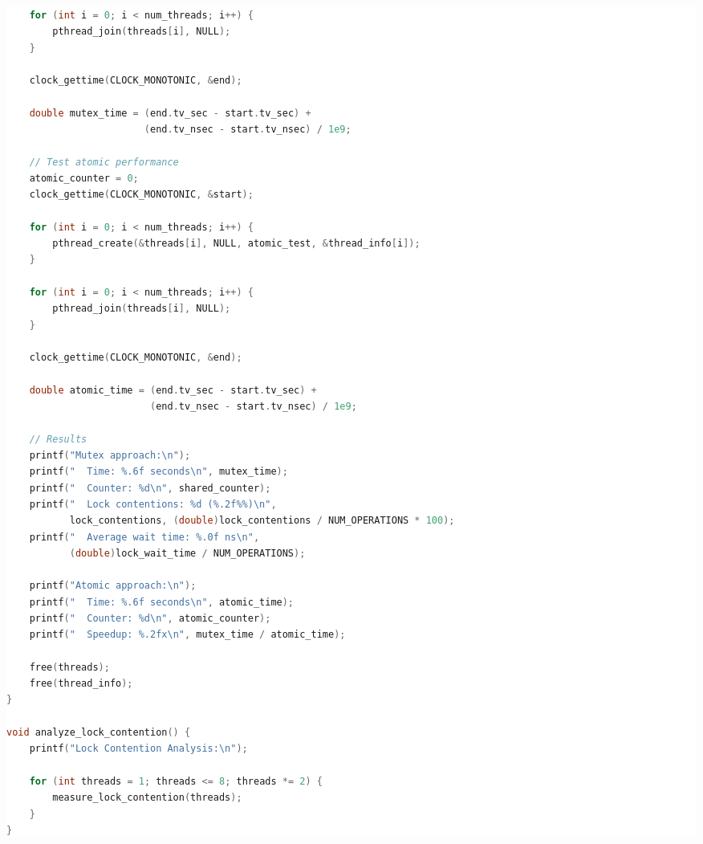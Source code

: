 ```c
    for (int i = 0; i < num_threads; i++) {
        pthread_join(threads[i], NULL);
    }
    
    clock_gettime(CLOCK_MONOTONIC, &end);
    
    double mutex_time = (end.tv_sec - start.tv_sec) + 
                        (end.tv_nsec - start.tv_nsec) / 1e9;
    
    // Test atomic performance
    atomic_counter = 0;
    clock_gettime(CLOCK_MONOTONIC, &start);
    
    for (int i = 0; i < num_threads; i++) {
        pthread_create(&threads[i], NULL, atomic_test, &thread_info[i]);
    }
    
    for (int i = 0; i < num_threads; i++) {
        pthread_join(threads[i], NULL);
    }
    
    clock_gettime(CLOCK_MONOTONIC, &end);
    
    double atomic_time = (end.tv_sec - start.tv_sec) + 
                         (end.tv_nsec - start.tv_nsec) / 1e9;
    
    // Results
    printf("Mutex approach:\n");
    printf("  Time: %.6f seconds\n", mutex_time);
    printf("  Counter: %d\n", shared_counter);
    printf("  Lock contentions: %d (%.2f%%)\n", 
           lock_contentions, (double)lock_contentions / NUM_OPERATIONS * 100);
    printf("  Average wait time: %.0f ns\n", 
           (double)lock_wait_time / NUM_OPERATIONS);
    
    printf("Atomic approach:\n");
    printf("  Time: %.6f seconds\n", atomic_time);
    printf("  Counter: %d\n", atomic_counter);
    printf("  Speedup: %.2fx\n", mutex_time / atomic_time);
    
    free(threads);
    free(thread_info);
}

void analyze_lock_contention() {
    printf("Lock Contention Analysis:\n");
    
    for (int threads = 1; threads <= 8; threads *= 2) {
        measure_lock_contention(threads);
    }
}
```
